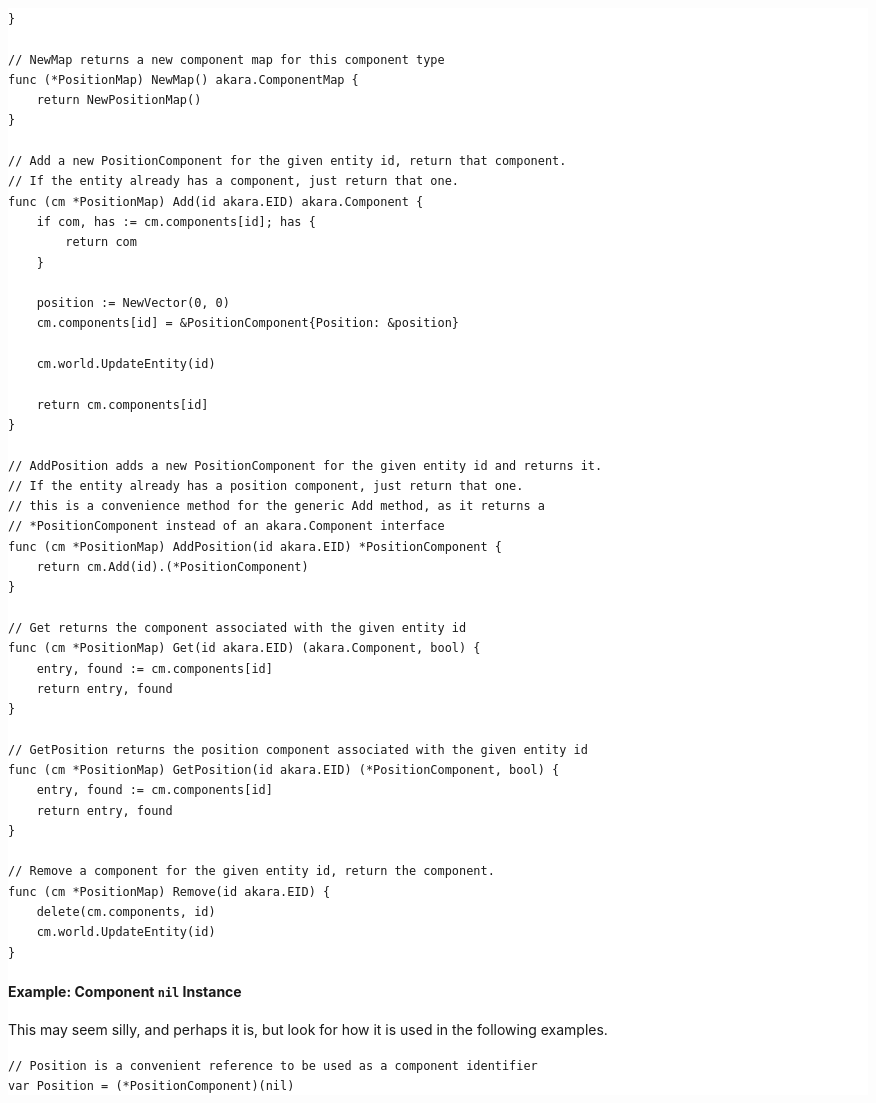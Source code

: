 ```golang
}

// NewMap returns a new component map for this component type
func (*PositionMap) NewMap() akara.ComponentMap {
	return NewPositionMap()
}

// Add a new PositionComponent for the given entity id, return that component.
// If the entity already has a component, just return that one.
func (cm *PositionMap) Add(id akara.EID) akara.Component {
	if com, has := cm.components[id]; has {
		return com
	}

	position := NewVector(0, 0)
	cm.components[id] = &PositionComponent{Position: &position}

	cm.world.UpdateEntity(id)

	return cm.components[id]
}

// AddPosition adds a new PositionComponent for the given entity id and returns it.
// If the entity already has a position component, just return that one.
// this is a convenience method for the generic Add method, as it returns a
// *PositionComponent instead of an akara.Component interface
func (cm *PositionMap) AddPosition(id akara.EID) *PositionComponent {
	return cm.Add(id).(*PositionComponent)
}

// Get returns the component associated with the given entity id
func (cm *PositionMap) Get(id akara.EID) (akara.Component, bool) {
	entry, found := cm.components[id]
	return entry, found
}

// GetPosition returns the position component associated with the given entity id
func (cm *PositionMap) GetPosition(id akara.EID) (*PositionComponent, bool) {
	entry, found := cm.components[id]
	return entry, found
}

// Remove a component for the given entity id, return the component.
func (cm *PositionMap) Remove(id akara.EID) {
	delete(cm.components, id)
	cm.world.UpdateEntity(id)
}
```

#### Example: Component `nil` Instance
This may seem silly, and perhaps it is, but look for how it is used in the following examples.
```golang
// Position is a convenient reference to be used as a component identifier
var Position = (*PositionComponent)(nil)
```
